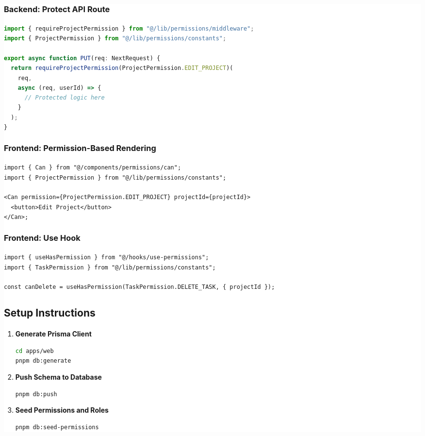 ### Backend: Protect API Route

```typescript
import { requireProjectPermission } from "@/lib/permissions/middleware";
import { ProjectPermission } from "@/lib/permissions/constants";

export async function PUT(req: NextRequest) {
  return requireProjectPermission(ProjectPermission.EDIT_PROJECT)(
    req,
    async (req, userId) => {
      // Protected logic here
    }
  );
}
```

### Frontend: Permission-Based Rendering

```tsx
import { Can } from "@/components/permissions/can";
import { ProjectPermission } from "@/lib/permissions/constants";

<Can permission={ProjectPermission.EDIT_PROJECT} projectId={projectId}>
  <button>Edit Project</button>
</Can>;
```

### Frontend: Use Hook

```tsx
import { useHasPermission } from "@/hooks/use-permissions";
import { TaskPermission } from "@/lib/permissions/constants";

const canDelete = useHasPermission(TaskPermission.DELETE_TASK, { projectId });
```

## Setup Instructions

1. **Generate Prisma Client**

   ```bash
   cd apps/web
   pnpm db:generate
   ```

2. **Push Schema to Database**

   ```bash
   pnpm db:push
   ```

3. **Seed Permissions and Roles**

   ```bash
   pnpm db:seed-permissions
   ```
